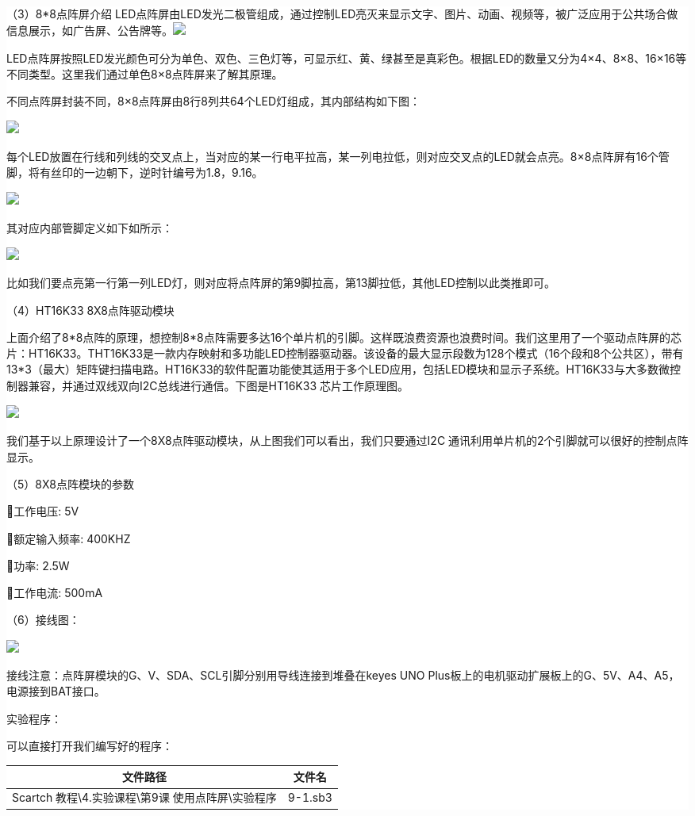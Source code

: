 


（3）8\*8点阵屏介绍 LED点阵屏由LED发光二极管组成，通过控制LED亮灭来显示文字、图片、动画、视频等，被广泛应用于公共场合做信息展示，如广告屏、公告牌等。![](media/69cd041993f2f212e2bcd0cebd606c5b.jpg)

LED点阵屏按照LED发光颜色可分为单色、双色、三色灯等，可显示红、黄、绿甚至是真彩色。根据LED的数量又分为4×4、8×8、16×16等不同类型。这里我们通过单色8×8点阵屏来了解其原理。

不同点阵屏封装不同，8×8点阵屏由8行8列共64个LED灯组成，其内部结构如下图：

![](media/3c0c561e13d0b6c7f7c0639a416bac14.jpg)

每个LED放置在行线和列线的交叉点上，当对应的某一行电平拉高，某一列电拉低，则对应交叉点的LED就会点亮。8×8点阵屏有16个管脚，将有丝印的一边朝下，逆时针编号为1.8，9.16。

![](media/6576aff8e8a7fb35335629c2f60de29b.jpg)

其对应内部管脚定义如下如所示：

![](media/17ab19262588f5078c2b7c74d93e3216.jpg)

比如我们要点亮第一行第一列LED灯，则对应将点阵屏的第9脚拉高，第13脚拉低，其他LED控制以此类推即可。

（4）HT16K33 8X8点阵驱动模块 

上面介绍了8\*8点阵的原理，想控制8\*8点阵需要多达16个单片机的引脚。这样既浪费资源也浪费时间。我们这里用了一个驱动点阵屏的芯片：HT16K33。THT16K33是一款内存映射和多功能LED控制器驱动器。该设备的最大显示段数为128个模式（16个段和8个公共区），带有13\*3（最大）矩阵键扫描电路。HT16K33的软件配置功能使其适用于多个LED应用，包括LED模块和显示子系统。HT16K33与大多数微控制器兼容，并通过双线双向I2C总线进行通信。下图是HT16K33
芯片工作原理图。

![](media/eff1e6fd953bfc0c639ede88b18787ce.png)

我们基于以上原理设计了一个8X8点阵驱动模块，从上图我们可以看出，我们只要通过I2C
通讯利用单片机的2个引脚就可以很好的控制点阵显示。

（5）8X8点阵模块的参数 

工作电压: 5V    

额定输入频率: 400KHZ 

功率: 2.5W  

工作电流: 500mA  

（6）接线图： 

![](media/f5398148941e337bbef87f67efb6bccc.png)

接线注意：点阵屏模块的G、V、SDA、SCL引脚分别用导线连接到堆叠在keyes UNO Plus板上的电机驱动扩展板上的G、5V、A4、A5，电源接到BAT接口。

实验程序： 

可以直接打开我们编写好的程序：








|文件路径|文件名|
|-|-|
|Scartch 教程\4.实验课程\第9课 使用点阵屏\实验程序|9-1.sb3|
